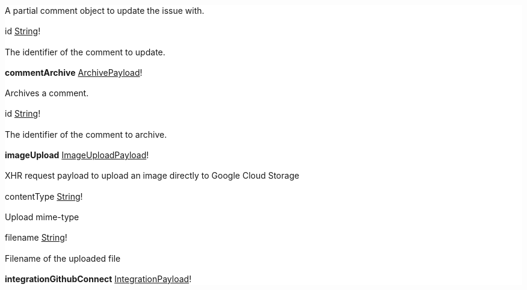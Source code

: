 A partial comment object to update the issue with.

</td>
</tr>
<tr>
<td colspan="2" align="right" valign="top">id</td>
<td valign="top"><a href="#string">String</a>!</td>
<td>

The identifier of the comment to update.

</td>
</tr>
<tr>
<td colspan="2" valign="top"><strong>commentArchive</strong></td>
<td valign="top"><a href="#archivepayload">ArchivePayload</a>!</td>
<td>

Archives a comment.

</td>
</tr>
<tr>
<td colspan="2" align="right" valign="top">id</td>
<td valign="top"><a href="#string">String</a>!</td>
<td>

The identifier of the comment to archive.

</td>
</tr>
<tr>
<td colspan="2" valign="top"><strong>imageUpload</strong></td>
<td valign="top"><a href="#imageuploadpayload">ImageUploadPayload</a>!</td>
<td>

XHR request payload to upload an image directly to Google Cloud Storage

</td>
</tr>
<tr>
<td colspan="2" align="right" valign="top">contentType</td>
<td valign="top"><a href="#string">String</a>!</td>
<td>

Upload mime-type

</td>
</tr>
<tr>
<td colspan="2" align="right" valign="top">filename</td>
<td valign="top"><a href="#string">String</a>!</td>
<td>

Filename of the uploaded file

</td>
</tr>
<tr>
<td colspan="2" valign="top"><strong>integrationGithubConnect</strong></td>
<td valign="top"><a href="#integrationpayload">IntegrationPayload</a>!</td>
<td>
